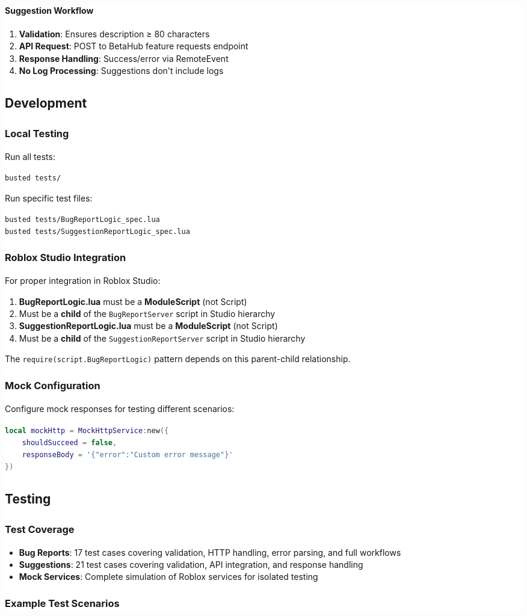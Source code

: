 #### Suggestion Workflow  
1. **Validation**: Ensures description ≥ 80 characters
2. **API Request**: POST to BetaHub feature requests endpoint
3. **Response Handling**: Success/error via RemoteEvent
4. **No Log Processing**: Suggestions don't include logs

## Development

### Local Testing

Run all tests:
```bash
busted tests/
```

Run specific test files:
```bash
busted tests/BugReportLogic_spec.lua
busted tests/SuggestionReportLogic_spec.lua
```

### Roblox Studio Integration

For proper integration in Roblox Studio:

1. **BugReportLogic.lua** must be a **ModuleScript** (not Script)
2. Must be a **child** of the `BugReportServer` script in Studio hierarchy
3. **SuggestionReportLogic.lua** must be a **ModuleScript** (not Script)  
4. Must be a **child** of the `SuggestionReportServer` script in Studio hierarchy

The `require(script.BugReportLogic)` pattern depends on this parent-child relationship.

### Mock Configuration

Configure mock responses for testing different scenarios:

```lua
local mockHttp = MockHttpService:new({
    shouldSucceed = false,
    responseBody = '{"error":"Custom error message"}'
})
```

## Testing

### Test Coverage

- **Bug Reports**: 17 test cases covering validation, HTTP handling, error parsing, and full workflows
- **Suggestions**: 21 test cases covering validation, API integration, and response handling
- **Mock Services**: Complete simulation of Roblox services for isolated testing

### Example Test Scenarios
